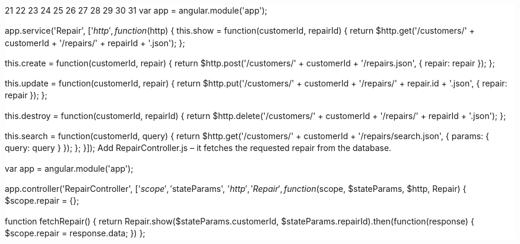 21
22
23
24
25
26
27
28
29
30
31
var app = angular.module('app');
 
app.service('Repair', ['$http', function($http) {
  this.show = function(customerId, repairId) {
    return $http.get('/customers/' + customerId + '/repairs/' + repairId + '.json');
  };
 
  this.create = function(customerId, repair) {
    return $http.post('/customers/' + customerId + '/repairs.json', {
      repair: repair
    });
  };
 
  this.update = function(customerId, repair) {
    return $http.put('/customers/' + customerId + '/repairs/' + repair.id + '.json', {
      repair: repair
    });
  };
 
  this.destroy = function(customerId, repairId) {
    return $http.delete('/customers/' + customerId + '/repairs/' + repairId + '.json');
  };
 
  this.search = function(customerId, query) {
    return $http.get('/customers/' + customerId + '/repairs/search.json', {
      params: {
        query: query
      }
    });
  };
}]);
Add RepairController.js – it fetches the requested repair from the database.


var app = angular.module('app');

app.controller('RepairController', ['$scope', '$stateParams', '$http', 'Repair', function($scope, $stateParams, $http, Repair) {
  $scope.repair = {};

  function fetchRepair() {
    return Repair.show($stateParams.customerId, $stateParams.repairId).then(function(response) {
      $scope.repair = response.data;
    })
  };
